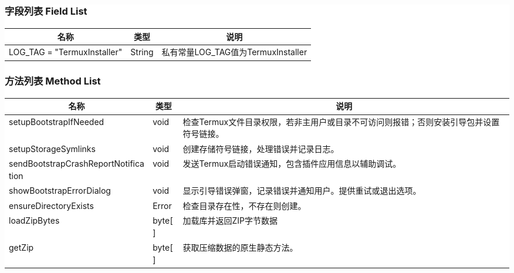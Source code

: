 ### 字段列表 Field List

| 名称  | 类型  | 说明 |
|-------|-------|------|
| LOG_TAG = "TermuxInstaller" | String | 私有常量LOG_TAG值为TermuxInstaller |

### 方法列表 Method List

| 名称  | 类型  | 说明 |
|-------|-------|------|
| setupBootstrapIfNeeded | void | 检查Termux文件目录权限，若非主用户或目录不可访问则报错；否则安装引导包并设置符号链接。 |
| setupStorageSymlinks | void | 创建存储符号链接，处理错误并记录日志。 |
| sendBootstrapCrashReportNotification | void | 发送Termux启动错误通知，包含插件应用信息以辅助调试。 |
| showBootstrapErrorDialog | void | 显示引导错误弹窗，记录错误并通知用户。提供重试或退出选项。 |
| ensureDirectoryExists | Error | 检查目录存在性，不存在则创建。 |
| loadZipBytes | byte[] | 加载库并返回ZIP字节数据 |
| getZip | byte[] | 获取压缩数据的原生静态方法。 |




